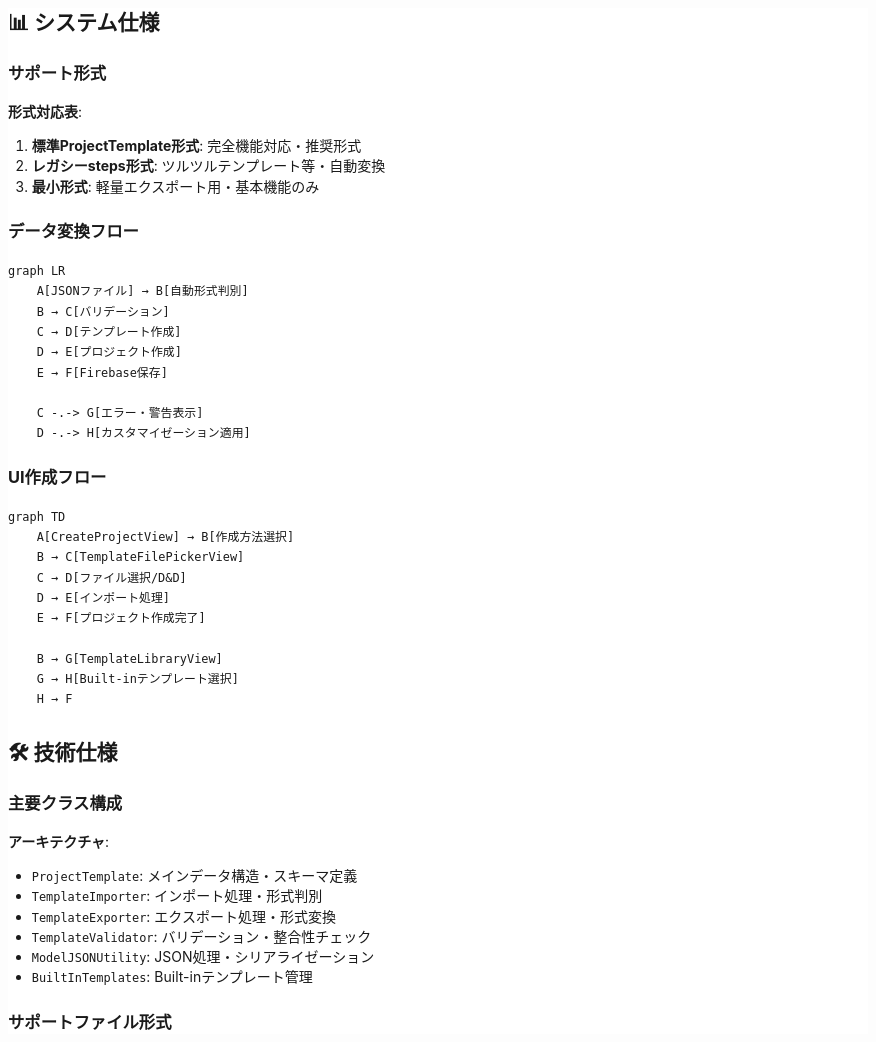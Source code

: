## 📊 システム仕様

### サポート形式

**形式対応表**:
1. **標準ProjectTemplate形式**: 完全機能対応・推奨形式
2. **レガシーsteps形式**: ツルツルテンプレート等・自動変換
3. **最小形式**: 軽量エクスポート用・基本機能のみ

### データ変換フロー

```mermaid
graph LR
    A[JSONファイル] → B[自動形式判別]
    B → C[バリデーション]
    C → D[テンプレート作成]
    D → E[プロジェクト作成]
    E → F[Firebase保存]
    
    C -.-> G[エラー・警告表示]
    D -.-> H[カスタマイゼーション適用]
```

### UI作成フロー  

```mermaid
graph TD
    A[CreateProjectView] → B[作成方法選択]
    B → C[TemplateFilePickerView]
    C → D[ファイル選択/D&D]
    D → E[インポート処理]
    E → F[プロジェクト作成完了]
    
    B → G[TemplateLibraryView]
    G → H[Built-inテンプレート選択]
    H → F
```

## 🛠️ 技術仕様

### 主要クラス構成

**アーキテクチャ**:
- `ProjectTemplate`: メインデータ構造・スキーマ定義
- `TemplateImporter`: インポート処理・形式判別
- `TemplateExporter`: エクスポート処理・形式変換
- `TemplateValidator`: バリデーション・整合性チェック
- `ModelJSONUtility`: JSON処理・シリアライゼーション
- `BuiltInTemplates`: Built-inテンプレート管理

### サポートファイル形式
